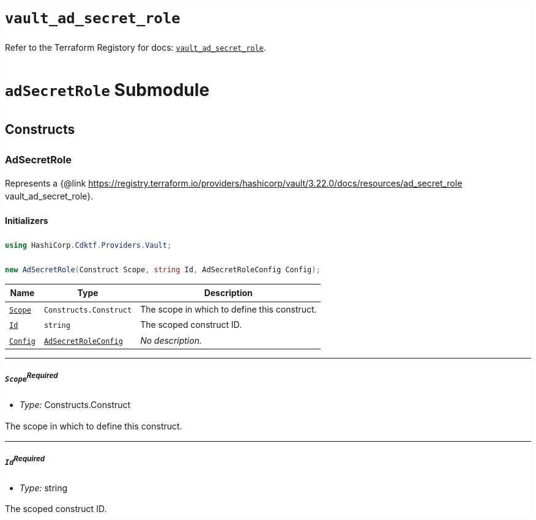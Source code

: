 # `vault_ad_secret_role`

Refer to the Terraform Registory for docs: [`vault_ad_secret_role`](https://registry.terraform.io/providers/hashicorp/vault/3.22.0/docs/resources/ad_secret_role).

# `adSecretRole` Submodule <a name="`adSecretRole` Submodule" id="@cdktf/provider-vault.adSecretRole"></a>

## Constructs <a name="Constructs" id="Constructs"></a>

### AdSecretRole <a name="AdSecretRole" id="@cdktf/provider-vault.adSecretRole.AdSecretRole"></a>

Represents a {@link https://registry.terraform.io/providers/hashicorp/vault/3.22.0/docs/resources/ad_secret_role vault_ad_secret_role}.

#### Initializers <a name="Initializers" id="@cdktf/provider-vault.adSecretRole.AdSecretRole.Initializer"></a>

```csharp
using HashiCorp.Cdktf.Providers.Vault;

new AdSecretRole(Construct Scope, string Id, AdSecretRoleConfig Config);
```

| **Name** | **Type** | **Description** |
| --- | --- | --- |
| <code><a href="#@cdktf/provider-vault.adSecretRole.AdSecretRole.Initializer.parameter.scope">Scope</a></code> | <code>Constructs.Construct</code> | The scope in which to define this construct. |
| <code><a href="#@cdktf/provider-vault.adSecretRole.AdSecretRole.Initializer.parameter.id">Id</a></code> | <code>string</code> | The scoped construct ID. |
| <code><a href="#@cdktf/provider-vault.adSecretRole.AdSecretRole.Initializer.parameter.config">Config</a></code> | <code><a href="#@cdktf/provider-vault.adSecretRole.AdSecretRoleConfig">AdSecretRoleConfig</a></code> | *No description.* |

---

##### `Scope`<sup>Required</sup> <a name="Scope" id="@cdktf/provider-vault.adSecretRole.AdSecretRole.Initializer.parameter.scope"></a>

- *Type:* Constructs.Construct

The scope in which to define this construct.

---

##### `Id`<sup>Required</sup> <a name="Id" id="@cdktf/provider-vault.adSecretRole.AdSecretRole.Initializer.parameter.id"></a>

- *Type:* string

The scoped construct ID.
